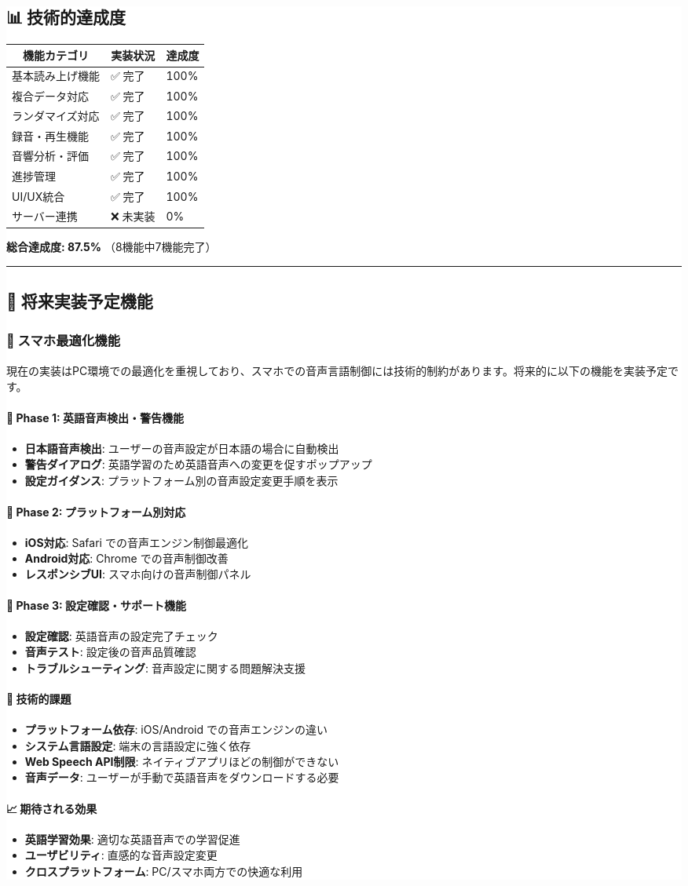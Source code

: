 
## 📊 技術的達成度

| 機能カテゴリ | 実装状況 | 達成度 |
|------------|----------|--------|
| 基本読み上げ機能 | ✅ 完了 | 100% |
| 複合データ対応 | ✅ 完了 | 100% |
| ランダマイズ対応 | ✅ 完了 | 100% |
| 録音・再生機能 | ✅ 完了 | 100% |
| 音響分析・評価 | ✅ 完了 | 100% |
| 進捗管理 | ✅ 完了 | 100% |
| UI/UX統合 | ✅ 完了 | 100% |
| サーバー連携 | ❌ 未実装 | 0% |

**総合達成度: 87.5%** （8機能中7機能完了）

---

## 🔮 将来実装予定機能

### 📱 スマホ最適化機能
現在の実装はPC環境での最適化を重視しており、スマホでの音声言語制御には技術的制約があります。将来的に以下の機能を実装予定です。

#### 🎯 Phase 1: 英語音声検出・警告機能
- **日本語音声検出**: ユーザーの音声設定が日本語の場合に自動検出
- **警告ダイアログ**: 英語学習のため英語音声への変更を促すポップアップ
- **設定ガイダンス**: プラットフォーム別の音声設定変更手順を表示

#### 🎯 Phase 2: プラットフォーム別対応
- **iOS対応**: Safari での音声エンジン制御最適化
- **Android対応**: Chrome での音声制御改善
- **レスポンシブUI**: スマホ向けの音声制御パネル

#### 🎯 Phase 3: 設定確認・サポート機能
- **設定確認**: 英語音声の設定完了チェック
- **音声テスト**: 設定後の音声品質確認
- **トラブルシューティング**: 音声設定に関する問題解決支援

#### 🔧 技術的課題
- **プラットフォーム依存**: iOS/Android での音声エンジンの違い
- **システム言語設定**: 端末の言語設定に強く依存
- **Web Speech API制限**: ネイティブアプリほどの制御ができない
- **音声データ**: ユーザーが手動で英語音声をダウンロードする必要

#### 📈 期待される効果
- **英語学習効果**: 適切な英語音声での学習促進
- **ユーザビリティ**: 直感的な音声設定変更
- **クロスプラットフォーム**: PC/スマホ両方での快適な利用

